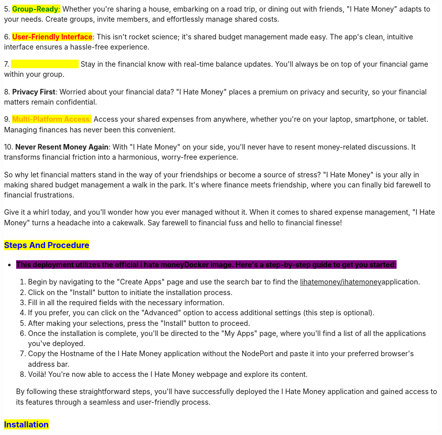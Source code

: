 5\. <mark style="color:green;">**Group-Ready**</mark><mark style="color:green;">:</mark> Whether you're sharing a house, embarking on a road trip, or dining out with friends, "I Hate Money" adapts to your needs. Create groups, invite members, and effortlessly manage shared costs.

6\. <mark style="color:red;">**User-Friendly Interface**</mark>: This isn't rocket science; it's shared budget management made easy. The app's clean, intuitive interface ensures a hassle-free experience.

7\. <mark style="color:yellow;">**Real-Time Updates**</mark><mark style="color:yellow;">:</mark> Stay in the financial know with real-time balance updates. You'll always be on top of your financial game within your group.

8\. **Privacy First**: Worried about your financial data? "I Hate Money" places a premium on privacy and security, so your financial matters remain confidential.

9\. <mark style="color:orange;">**Multi-Platform Access**</mark><mark style="color:orange;">:</mark> Access your shared expenses from anywhere, whether you're on your laptop, smartphone, or tablet. Managing finances has never been this convenient.

10\. **Never Resent Money Again**: With "I Hate Money" on your side, you'll never have to resent money-related discussions. It transforms financial friction into a harmonious, worry-free experience.

So why let financial matters stand in the way of your friendships or become a source of stress? "I Hate Money" is your ally in making shared budget management a walk in the park. It's where finance meets friendship, where you can finally bid farewell to financial frustrations.

Give it a whirl today, and you'll wonder how you ever managed without it. When it comes to shared expense management, "I Hate Money" turns a headache into a cakewalk. Say farewell to financial fuss and hello to financial finesse!

### <mark style="color:blue;">Steps And Procedure</mark>

*   <mark style="background-color:purple;">**This deployment utilizes the official i hate moneyDocker image. Here's a step-by-step guide to get you started:**</mark>

    1. Begin by navigating to the "Create Apps" page and use the search bar to find the  [l](https://hub.docker.com/r/linuxserver/dillinger)[ihatemoney/ihatemoney](https://hub.docker.com/r/ihatemoney/ihatemoney/)application.
    2. Click on the "Install" button to initiate the installation process.
    3. Fill in all the required fields with the necessary information.
    4. If you prefer, you can click on the "Advanced" option to access additional settings (this step is optional).
    5. After making your selections, press the "Install" button to proceed.
    6. Once the installation is complete, you'll be directed to the "My Apps" page, where you'll find a list of all the applications you've deployed.
    7. Copy the Hostname of the I Hate Money application without the NodePort and paste it into your preferred browser's address bar.
    8. Voilà! You're now able to access the  I Hate Money webpage and explore its content.

    By following these straightforward steps, you'll have successfully deployed the I Hate Money application and gained access to its features through a seamless and user-friendly process.



### <mark style="color:blue;">Installation</mark>
